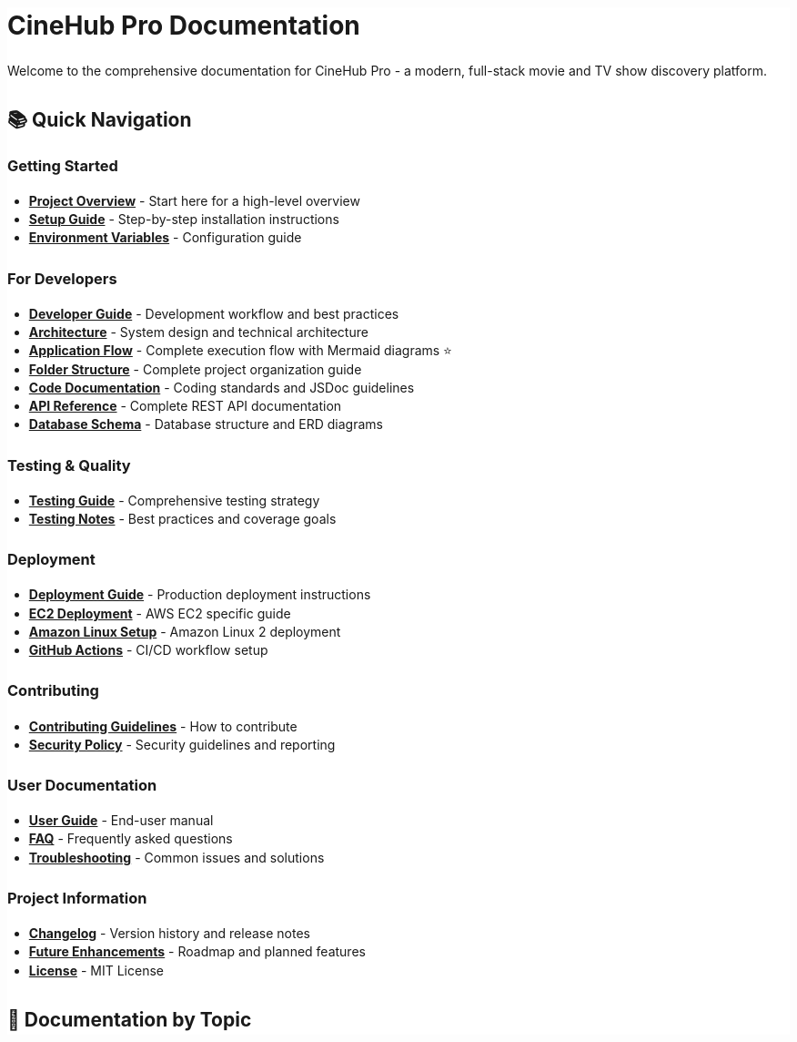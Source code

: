 # CineHub Pro Documentation

Welcome to the comprehensive documentation for CineHub Pro - a modern, full-stack movie and TV show discovery platform.

## 📚 Quick Navigation

### Getting Started
- **[Project Overview](../README.md)** - Start here for a high-level overview
- **[Setup Guide](SETUP.md)** - Step-by-step installation instructions
- **[Environment Variables](ENVIRONMENT_VARIABLES.md)** - Configuration guide

### For Developers
- **[Developer Guide](DEVELOPER_GUIDE.md)** - Development workflow and best practices
- **[Architecture](ARCHITECTURE.md)** - System design and technical architecture
- **[Application Flow](APPLICATION_FLOW.md)** - Complete execution flow with Mermaid diagrams ⭐
- **[Folder Structure](FOLDER_STRUCTURE.md)** - Complete project organization guide
- **[Code Documentation](CODE_DOCUMENTATION.md)** - Coding standards and JSDoc guidelines
- **[API Reference](API.md)** - Complete REST API documentation
- **[Database Schema](DATABASE_SCHEMA.md)** - Database structure and ERD diagrams

### Testing & Quality
- **[Testing Guide](TESTING.md)** - Comprehensive testing strategy
- **[Testing Notes](TESTING_NOTES.md)** - Best practices and coverage goals

### Deployment
- **[Deployment Guide](DEPLOYMENT.md)** - Production deployment instructions
- **[EC2 Deployment](DEPLOYMENT_EC2.md)** - AWS EC2 specific guide
- **[Amazon Linux Setup](DEPLOY_AMAZON_LINUX.md)** - Amazon Linux 2 deployment
- **[GitHub Actions](GITHUB_ACTIONS.md)** - CI/CD workflow setup

### Contributing
- **[Contributing Guidelines](CONTRIBUTING.md)** - How to contribute
- **[Security Policy](SECURITY.md)** - Security guidelines and reporting

### User Documentation
- **[User Guide](USER_GUIDE.md)** - End-user manual
- **[FAQ](FAQ.md)** - Frequently asked questions
- **[Troubleshooting](TROUBLESHOOTING.md)** - Common issues and solutions

### Project Information
- **[Changelog](../CHANGELOG.md)** - Version history and release notes
- **[Future Enhancements](FUTURE_ENHANCEMENTS.md)** - Roadmap and planned features
- **[License](../LICENSE)** - MIT License

## 🎯 Documentation by Topic
